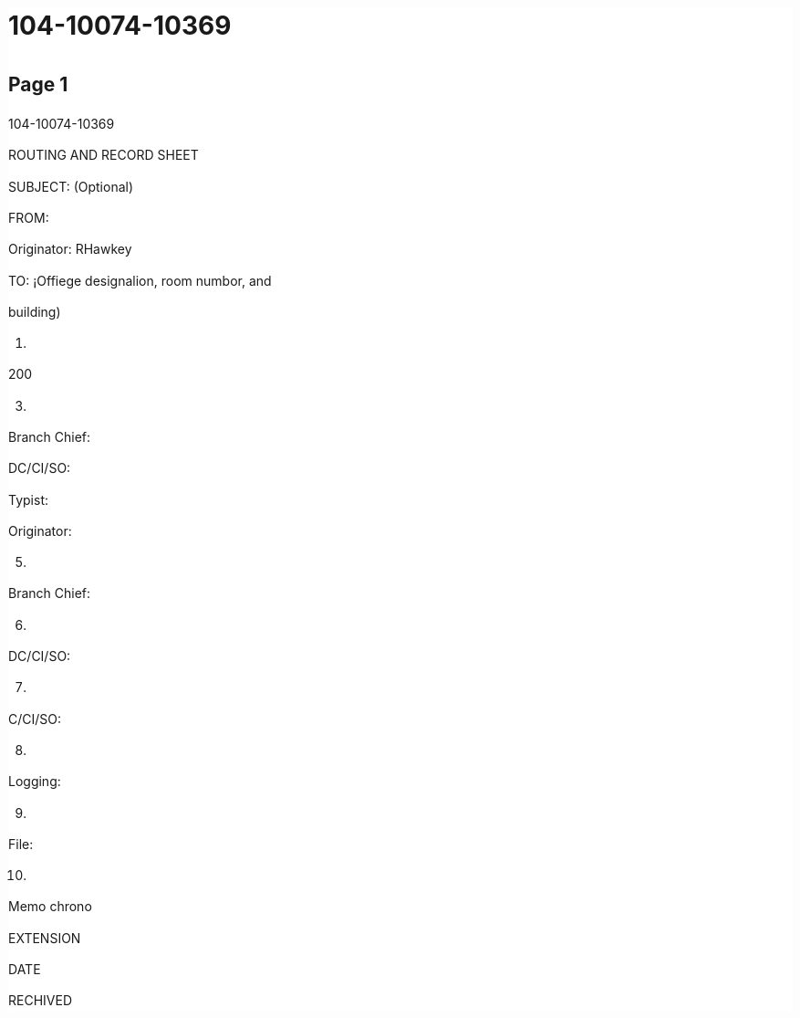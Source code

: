 # 104-10074-10369

## Page 1

104-10074-10369

ROUTING AND RECORD SHEET

SUBJECT: (Optional)

FROM:

Originator: RHawkey

TO: ¡Offiege designalion, room numbor, and

building)

1.

200

3.

Branch Chief:

DC/CI/SO:

Typist:

Originator:

5.

Branch Chief:

6.

DC/CI/SO:

7.

C/CI/SO:

8.

Logging:

9.

File:

10.

Memo chrono

EXTENSION

DATE

RECHIVED
